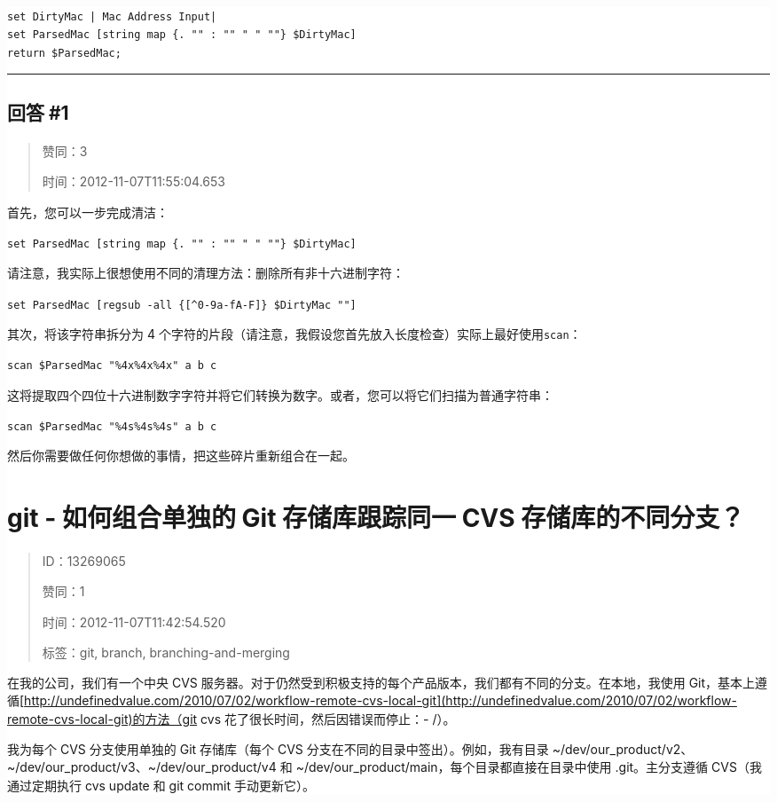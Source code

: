 ```
set DirtyMac | Mac Address Input|
set ParsedMac [string map {. "" : "" " " ""} $DirtyMac] 
return $ParsedMac; 
```

* * *

## 回答 #1

> 赞同：3
> 
> 时间：2012-11-07T11:55:04.653

首先，您可以一步完成清洁：

```
set ParsedMac [string map {. "" : "" " " ""} $DirtyMac] 
```

请注意，我实际上很想使用不同的清理方法：删除所有非十六进制字符：

```
set ParsedMac [regsub -all {[^0-9a-fA-F]} $DirtyMac ""] 
```

其次，将该字符串拆分为 4 个字符的片段（请注意，我假设您首先放入长度检查）实际上最好使用`scan`：

```
scan $ParsedMac "%4x%4x%4x" a b c 
```

这将提取四个四位十六进制数字字符并将它们转换为数字。或者，您可以将它们扫描为普通字符串：

```
scan $ParsedMac "%4s%4s%4s" a b c 
```

然后你需要做任何你想做的事情，把这些碎片重新组合在一起。

# git - 如何组合单独的 Git 存储库跟踪同一 CVS 存储库的不同分支？

> ID：13269065
> 
> 赞同：1
> 
> 时间：2012-11-07T11:42:54.520
> 
> 标签：git, branch, branching-and-merging

在我的公司，我们有一个中央 CVS 服务器。对于仍然受到积极支持的每个产品版本，我们都有不同的分支。在本地，我使用 Git，基本上遵循[http://undefinedvalue.com/2010/07/02/workflow-remote-cvs-local-git](http://undefinedvalue.com/2010/07/02/workflow-remote-cvs-local-git)的方法（git cvs 花了很长时间，然后因错误而停止：- /）。

我为每个 CVS 分支使用单独的 Git 存储库（每个 CVS 分支在不同的目录中签出）。例如，我有目录 ~/dev/our_product/v2、~/dev/our_product/v3、~/dev/our_product/v4 和 ~/dev/our_product/main，每个目录都直接在目录中使用 .git。主分支遵循 CVS（我通过定期执行 cvs update 和 git commit 手动更新它）。
